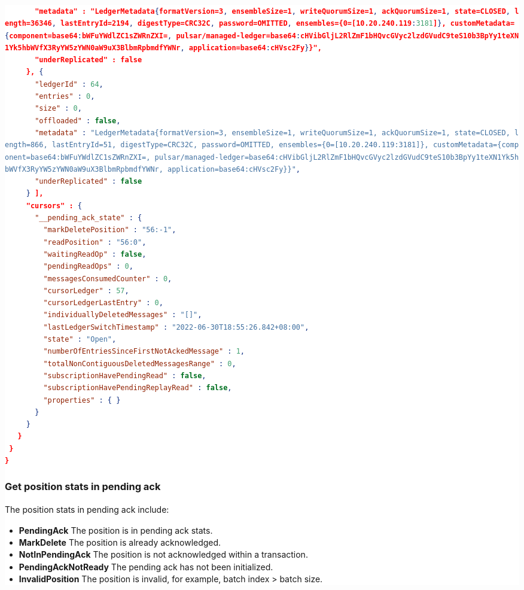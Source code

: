 ```json
       "metadata" : "LedgerMetadata{formatVersion=3, ensembleSize=1, writeQuorumSize=1, ackQuorumSize=1, state=CLOSED, length=36346, lastEntryId=2194, digestType=CRC32C, password=OMITTED, ensembles={0=[10.20.240.119:3181]}, customMetadata={component=base64:bWFuYWdlZC1sZWRnZXI=, pulsar/managed-ledger=base64:cHVibGljL2RlZmF1bHQvcGVyc2lzdGVudC9teS10b3BpYy1teXN1Yk5hbWVfX3RyYW5zYWN0aW9uX3BlbmRpbmdfYWNr, application=base64:cHVsc2Fy}}",
       "underReplicated" : false
     }, {
       "ledgerId" : 64,
       "entries" : 0,
       "size" : 0,
       "offloaded" : false,
       "metadata" : "LedgerMetadata{formatVersion=3, ensembleSize=1, writeQuorumSize=1, ackQuorumSize=1, state=CLOSED, length=866, lastEntryId=51, digestType=CRC32C, password=OMITTED, ensembles={0=[10.20.240.119:3181]}, customMetadata={component=base64:bWFuYWdlZC1sZWRnZXI=, pulsar/managed-ledger=base64:cHVibGljL2RlZmF1bHQvcGVyc2lzdGVudC9teS10b3BpYy1teXN1Yk5hbWVfX3RyYW5zYWN0aW9uX3BlbmRpbmdfYWNr, application=base64:cHVsc2Fy}}",
       "underReplicated" : false
     } ],
     "cursors" : {
       "__pending_ack_state" : {
         "markDeletePosition" : "56:-1",
         "readPosition" : "56:0",
         "waitingReadOp" : false,
         "pendingReadOps" : 0,
         "messagesConsumedCounter" : 0,
         "cursorLedger" : 57,
         "cursorLedgerLastEntry" : 0,
         "individuallyDeletedMessages" : "[]",
         "lastLedgerSwitchTimestamp" : "2022-06-30T18:55:26.842+08:00",
         "state" : "Open",
         "numberOfEntriesSinceFirstNotAckedMessage" : 1,
         "totalNonContiguousDeletedMessagesRange" : 0,
         "subscriptionHavePendingRead" : false,
         "subscriptionHavePendingReplayRead" : false,
         "properties" : { }
       }
     }
   }
 }
}
```

### Get position stats in pending ack

The position stats in pending ack include:
* **PendingAck** The position is in pending ack stats.
* **MarkDelete** The position is already acknowledged.
* **NotInPendingAck** The position is not acknowledged within a transaction.
* **PendingAckNotReady** The pending ack has not been initialized.
* **InvalidPosition** The position is invalid, for example, batch index > batch size.
